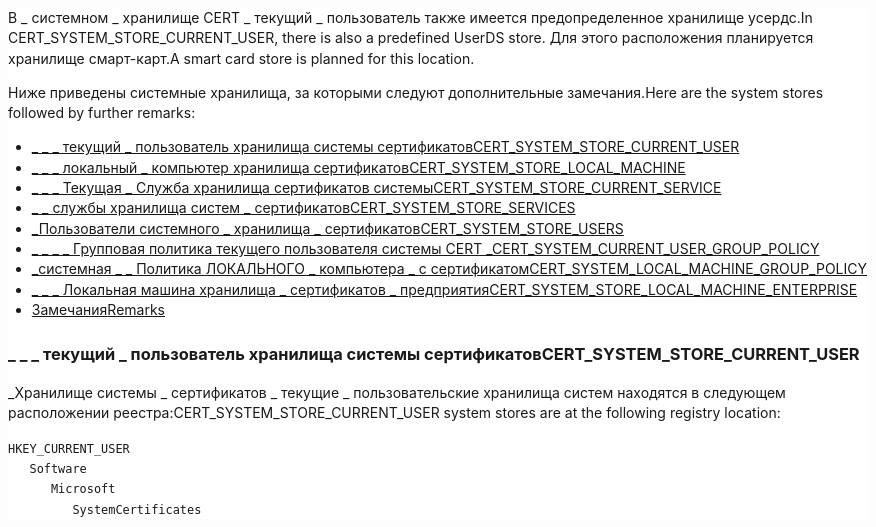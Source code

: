 <span data-ttu-id="91beb-114">В \_ системном \_ хранилище CERT \_ текущий \_ пользователь также имеется предопределенное хранилище усердс.</span><span class="sxs-lookup"><span data-stu-id="91beb-114">In CERT\_SYSTEM\_STORE\_CURRENT\_USER, there is also a predefined UserDS store.</span></span> <span data-ttu-id="91beb-115">Для этого расположения планируется хранилище смарт-карт.</span><span class="sxs-lookup"><span data-stu-id="91beb-115">A smart card store is planned for this location.</span></span>

<span data-ttu-id="91beb-116">Ниже приведены системные хранилища, за которыми следуют дополнительные замечания.</span><span class="sxs-lookup"><span data-stu-id="91beb-116">Here are the system stores followed by further remarks:</span></span>

-   [<span data-ttu-id="91beb-117">\_ \_ \_ текущий \_ пользователь хранилища системы сертификатов</span><span class="sxs-lookup"><span data-stu-id="91beb-117">CERT\_SYSTEM\_STORE\_CURRENT\_USER</span></span>](#cert_system_store_current_user)
-   [<span data-ttu-id="91beb-118">\_ \_ \_ локальный \_ компьютер хранилища сертификатов</span><span class="sxs-lookup"><span data-stu-id="91beb-118">CERT\_SYSTEM\_STORE\_LOCAL\_MACHINE</span></span>](#cert_system_store_local_machine)
-   [<span data-ttu-id="91beb-119">\_ \_ \_ Текущая \_ Служба хранилища сертификатов системы</span><span class="sxs-lookup"><span data-stu-id="91beb-119">CERT\_SYSTEM\_STORE\_CURRENT\_SERVICE</span></span>](#cert_system_store_current_service)
-   [<span data-ttu-id="91beb-120">\_ \_ службы хранилища систем \_ сертификатов</span><span class="sxs-lookup"><span data-stu-id="91beb-120">CERT\_SYSTEM\_STORE\_SERVICES</span></span>](#cert_system_store_services)
-   [<span data-ttu-id="91beb-121">\_Пользователи системного \_ хранилища \_ сертификатов</span><span class="sxs-lookup"><span data-stu-id="91beb-121">CERT\_SYSTEM\_STORE\_USERS</span></span>](#cert_system_store_users)
-   [<span data-ttu-id="91beb-122">\_ \_ \_ \_ Групповая политика текущего пользователя системы CERT \_</span><span class="sxs-lookup"><span data-stu-id="91beb-122">CERT\_SYSTEM\_CURRENT\_USER\_GROUP\_POLICY</span></span>](#cert_system_current_user_group_policy)
-   [<span data-ttu-id="91beb-123">\_системная \_ \_ Политика ЛОКАЛЬНОГО \_ компьютера \_ с сертификатом</span><span class="sxs-lookup"><span data-stu-id="91beb-123">CERT\_SYSTEM\_LOCAL\_MACHINE\_GROUP\_POLICY</span></span>](#cert_system_local_machine_group_policy)
-   [<span data-ttu-id="91beb-124">\_ \_ \_ Локальная машина хранилища \_ сертификатов \_ предприятия</span><span class="sxs-lookup"><span data-stu-id="91beb-124">CERT\_SYSTEM\_STORE\_LOCAL\_MACHINE\_ENTERPRISE</span></span>](#cert_system_store_local_machine_enterprise)
-   [<span data-ttu-id="91beb-125">Замечания</span><span class="sxs-lookup"><span data-stu-id="91beb-125">Remarks</span></span>](#remarks)

### <a name="cert_system_store_current_user"></a><span data-ttu-id="91beb-126">\_ \_ \_ текущий \_ пользователь хранилища системы сертификатов</span><span class="sxs-lookup"><span data-stu-id="91beb-126">CERT\_SYSTEM\_STORE\_CURRENT\_USER</span></span>

<span data-ttu-id="91beb-127">\_Хранилище системы \_ сертификатов \_ текущие \_ пользовательские хранилища систем находятся в следующем расположении реестра:</span><span class="sxs-lookup"><span data-stu-id="91beb-127">CERT\_SYSTEM\_STORE\_CURRENT\_USER system stores are at the following registry location:</span></span>

```
HKEY_CURRENT_USER
   Software
      Microsoft
         SystemCertificates
```
